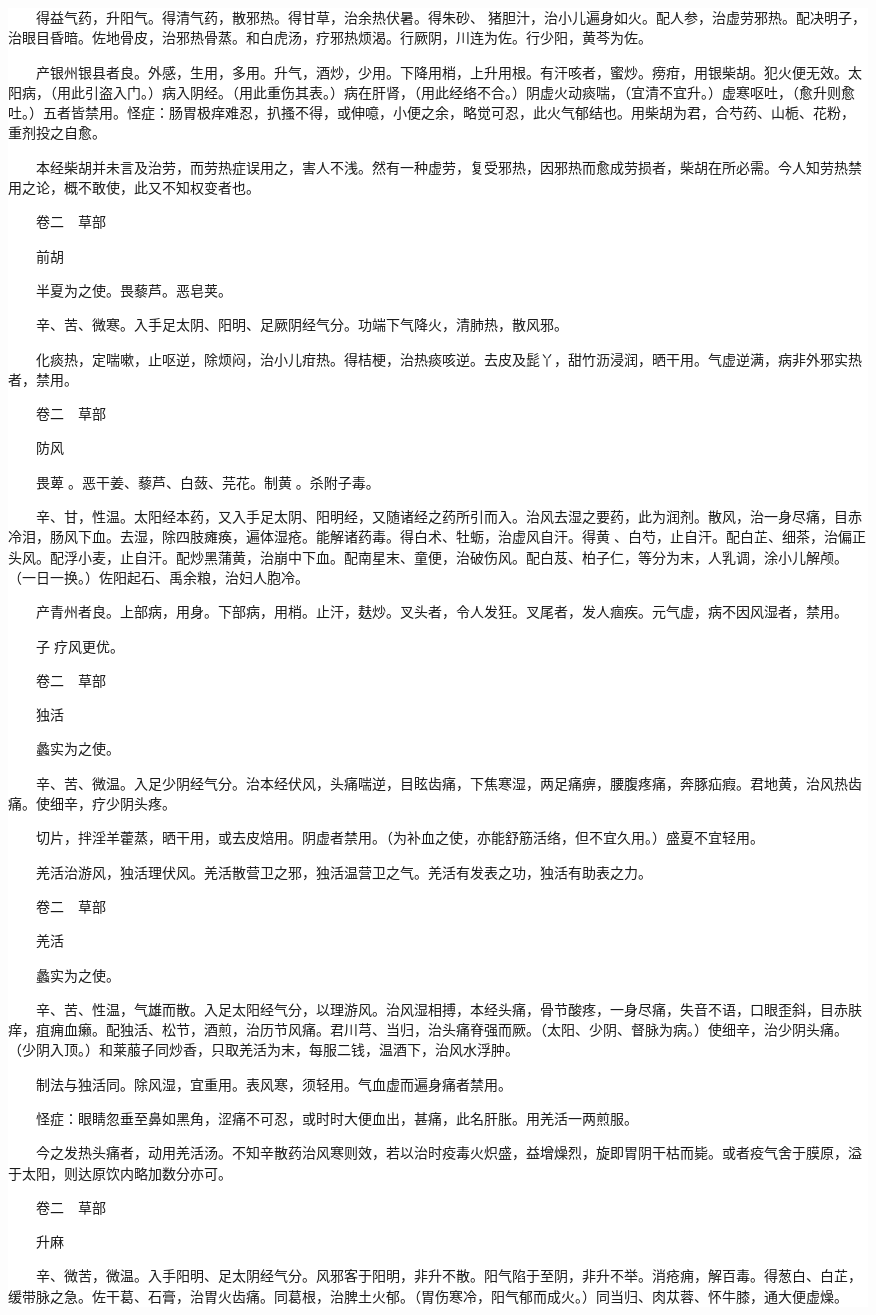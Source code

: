 
　　得益气药，升阳气。得清气药，散邪热。得甘草，治余热伏暑。得朱砂、 猪胆汁，治小儿遍身如火。配人参，治虚劳邪热。配决明子，治眼目昏暗。佐地骨皮，治邪热骨蒸。和白虎汤，疗邪热烦渴。行厥阴，川连为佐。行少阳，黄芩为佐。

　　产银州银县者良。外感，生用，多用。升气，酒炒，少用。下降用梢，上升用根。有汗咳者，蜜炒。痨疳，用银柴胡。犯火便无效。太阳病，（用此引盗入门。）病入阴经。（用此重伤其表。）病在肝肾，（用此经络不合。）阴虚火动痰喘，（宜清不宜升。）虚寒呕吐，（愈升则愈吐。）五者皆禁用。怪症：肠胃极痒难忍，扒搔不得，或伸噫，小便之余，略觉可忍，此火气郁结也。用柴胡为君，合芍药、山栀、花粉，重剂投之自愈。

　　本经柴胡并未言及治劳，而劳热症误用之，害人不浅。然有一种虚劳，复受邪热，因邪热而愈成劳损者，柴胡在所必需。今人知劳热禁用之论，概不敢使，此又不知权变者也。

　　卷二　草部

　　前胡

　　半夏为之使。畏藜芦。恶皂荚。

　　辛、苦、微寒。入手足太阴、阳明、足厥阴经气分。功端下气降火，清肺热，散风邪。

　　化痰热，定喘嗽，止呕逆，除烦闷，治小儿疳热。得桔梗，治热痰咳逆。去皮及髭丫，甜竹沥浸润，晒干用。气虚逆满，病非外邪实热者，禁用。

　　卷二　草部

　　防风

　　畏萆 。恶干姜、藜芦、白蔹、芫花。制黄 。杀附子毒。

　　辛、甘，性温。太阳经本药，又入手足太阴、阳明经，又随诸经之药所引而入。治风去湿之要药，此为润剂。散风，治一身尽痛，目赤冷泪，肠风下血。去湿，除四肢瘫痪，遍体湿疮。能解诸药毒。得白术、牡蛎，治虚风自汗。得黄 、白芍，止自汗。配白芷、细茶，治偏正头风。配浮小麦，止自汗。配炒黑蒲黄，治崩中下血。配南星末、童便，治破伤风。配白芨、柏子仁，等分为末，人乳调，涂小儿解颅。（一日一换。）佐阳起石、禹余粮，治妇人胞冷。

　　产青州者良。上部病，用身。下部病，用梢。止汗，麸炒。叉头者，令人发狂。叉尾者，发人痼疾。元气虚，病不因风湿者，禁用。

　　子 疗风更优。

　　卷二　草部

　　独活

　　蠡实为之使。

　　辛、苦、微温。入足少阴经气分。治本经伏风，头痛喘逆，目眩齿痛，下焦寒湿，两足痛痹，腰腹疼痛，奔豚疝瘕。君地黄，治风热齿痛。使细辛，疗少阴头疼。

　　切片，拌淫羊藿蒸，晒干用，或去皮焙用。阴虚者禁用。（为补血之使，亦能舒筋活络，但不宜久用。）盛夏不宜轻用。

　　羌活治游风，独活理伏风。羌活散营卫之邪，独活温营卫之气。羌活有发表之功，独活有助表之力。

　　卷二　草部

　　羌活

　　蠡实为之使。

　　辛、苦、性温，气雄而散。入足太阳经气分，以理游风。治风湿相搏，本经头痛，骨节酸疼，一身尽痛，失音不语，口眼歪斜，目赤肤痒，疽痈血癞。配独活、松节，酒煎，治历节风痛。君川芎、当归，治头痛脊强而厥。（太阳、少阴、督脉为病。）使细辛，治少阴头痛。（少阴入顶。）和莱菔子同炒香，只取羌活为末，每服二钱，温酒下，治风水浮肿。

　　制法与独活同。除风湿，宜重用。表风寒，须轻用。气血虚而遍身痛者禁用。

　　怪症：眼睛忽垂至鼻如黑角，涩痛不可忍，或时时大便血出，甚痛，此名肝胀。用羌活一两煎服。

　　今之发热头痛者，动用羌活汤。不知辛散药治风寒则效，若以治时疫毒火炽盛，益增燥烈，旋即胃阴干枯而毙。或者疫气舍于膜原，溢于太阳，则达原饮内略加数分亦可。

　　卷二　草部

　　升麻

　　辛、微苦，微温。入手阳明、足太阴经气分。风邪客于阳明，非升不散。阳气陷于至阴，非升不举。消疮痈，解百毒。得葱白、白芷，缓带脉之急。佐干葛、石膏，治胃火齿痛。同葛根，治脾土火郁。（胃伤寒冷，阳气郁而成火。）同当归、肉苁蓉、怀牛膝，通大便虚燥。

